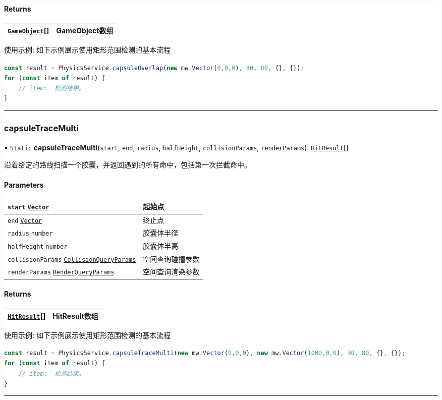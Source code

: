 #### Returns

| [`GameObject`](mw.GameObject.md)[] | GameObject数组 |
| :------ | :------ |

<span style="font-size: 14px;">
使用示例: 如下示例展示使用矩形范围检测的基本流程
</span>

```ts
const result = PhysicsService.capsuleOverlap(new mw.Vector(0,0,0), 30, 80, {}, {});
for (const item of result) {
    // item:  检测结果。
}
```

___

### capsuleTraceMulti <Score text="capsuleTraceMulti" /> 

• `Static` **capsuleTraceMulti**(`start`, `end`, `radius`, `halfHeight`, `collisionParams`, `renderParams`): [`HitResult`](mw.HitResult.md)[] 

沿着给定的路线扫描一个胶囊，并返回遇到的所有命中，包括第一次拦截命中。

#### Parameters

| `start` [`Vector`](mw.Vector.md) |  起始点 |
| :------ | :------ |
| `end` [`Vector`](mw.Vector.md) | 终止点 |
| `radius` `number` |  胶囊体半径 |
| `halfHeight` `number` |  胶囊体半高 |
| `collisionParams` [`CollisionQueryParams`](../interfaces/mw.CollisionQueryParams.md) | 空间查询碰撞参数 |
| `renderParams` [`RenderQueryParams`](../interfaces/mw.RenderQueryParams.md) | 空间查询渲染参数 |

#### Returns

| [`HitResult`](mw.HitResult.md)[] | HitResult数组 |
| :------ | :------ |

<span style="font-size: 14px;">
使用示例: 如下示例展示使用矩形范围检测的基本流程
</span>

```ts
const result = PhysicsService.capsuleTraceMulti(new mw.Vector(0,0,0), new mw.Vector(1000,0,0), 30, 80, {}, {});
for (const item of result) {
    // item:  检测结果。
}
```

___

